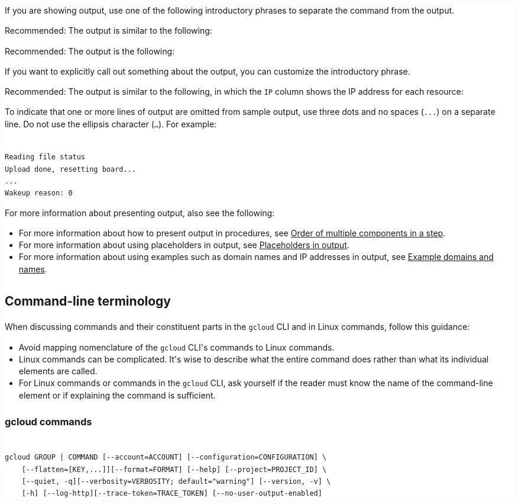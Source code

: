If you are showing output, use one of the following introductory phrases to separate the command
from the output.

Recommended: The output is similar to the following:

Recommended: The output is the following:

If you want to explicitly call out something about the output, you can customize the introductory
phrase.

Recommended: The output is similar to the
following, in which the `IP` column shows the IP address for each resource:

To indicate that one or more lines of output are omitted from sample output, use three dots and
no spaces (`...`) on a separate line. Do not use the ellipsis character (`…`).
For example:

```

Reading file status
Upload done, resetting board...
...
Wakeup reason: 0

```

For more information about presenting output, also see the following:

* For more information about how to present output in procedures, see [Order of multiple
  components in a step](/style/procedures#order-of-multiple-components-in-a-step).
* For more information about using placeholders in output, see [Placeholders in output](/style/placeholders#placeholders-in-output).
* For more information about using examples such as domain names and IP addresses in output, see [Example domains and names](/style/examples).

## Command-line terminology

When discussing commands and their constituent parts in the `gcloud` CLI
and in Linux commands, follow this guidance:

* Avoid mapping nomenclature of the `gcloud` CLI's commands to
  Linux commands.
* Linux commands can be complicated. It's wise to describe what the entire
  command does rather than what its individual elements are called.
* For Linux commands or commands in the `gcloud` CLI, ask yourself if the reader must
  know the name of the command-line element or if explaining the command is sufficient.

### gcloud commands

```

gcloud GROUP | COMMAND [--account=ACCOUNT] [--configuration=CONFIGURATION] \
    [--flatten=[KEY,...]][--format=FORMAT] [--help] [--project=PROJECT_ID] \
    [--quiet, -q][--verbosity=VERBOSITY; default="warning"] [--version, -v] \
    [-h] [--log-http][--trace-token=TRACE_TOKEN] [--no-user-output-enabled]

```
